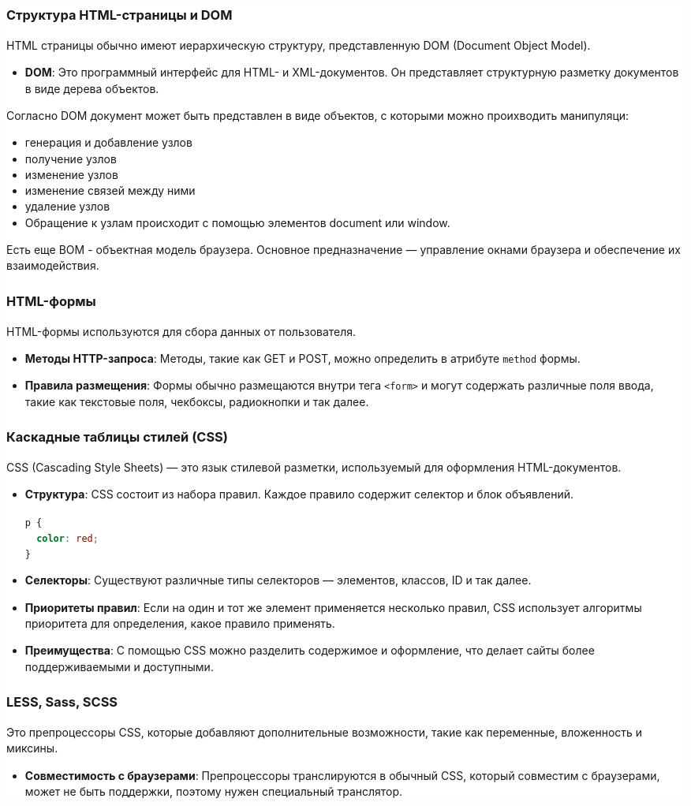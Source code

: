 ### Структура HTML-страницы и DOM

HTML страницы обычно имеют иерархическую структуру, представленную DOM (Document Object Model).

- **DOM**: Это программный интерфейс для HTML- и XML-документов. Он представляет структурную разметку документов в виде дерева объектов.

Согласно DOM документ может быть представлен в виде объектов, с которыми можно проихводить манипуляци:
- генерация и добавление узлов
- получение узлов
- изменение узлов
- изменение связей между ними
- удаление узлов
- Обращение к узлам происходит с помощью элементов document или window.

Есть еще BOM - объектная модель браузера. Основное предназначение — управление окнами браузера и обеспечение их взаимодействия. 

### HTML-формы

HTML-формы используются для сбора данных от пользователя. 

- **Методы HTTP-запроса**: Методы, такие как GET и POST, можно определить в атрибуте `method` формы.
  
- **Правила размещения**: Формы обычно размещаются внутри тега `<form>` и могут содержать различные поля ввода, такие как текстовые поля, чекбоксы, радиокнопки и так далее.

### Каскадные таблицы стилей (CSS)

CSS (Cascading Style Sheets) — это язык стилевой разметки, используемый для оформления HTML-документов.

- **Структура**: CSS состоит из набора правил. Каждое правило содержит селектор и блок объявлений.

    ```css
    p {
      color: red;
    }
    ```

- **Селекторы**: Существуют различные типы селекторов — элементов, классов, ID и так далее.
  
- **Приоритеты правил**: Если на один и тот же элемент применяется несколько правил, CSS использует алгоритмы приоритета для определения, какое правило применять.

- **Преимущества**: С помощью CSS можно разделить содержимое и оформление, что делает сайты более поддерживаемыми и доступными.

### LESS, Sass, SCSS

Это препроцессоры CSS, которые добавляют дополнительные возможности, такие как переменные, вложенность и миксины.

- **Совместимость с браузерами**: Препроцессоры транслируются в обычный CSS, который совместим с браузерами, может не быть поддержки, поэтому нужен специальный транслятор.
